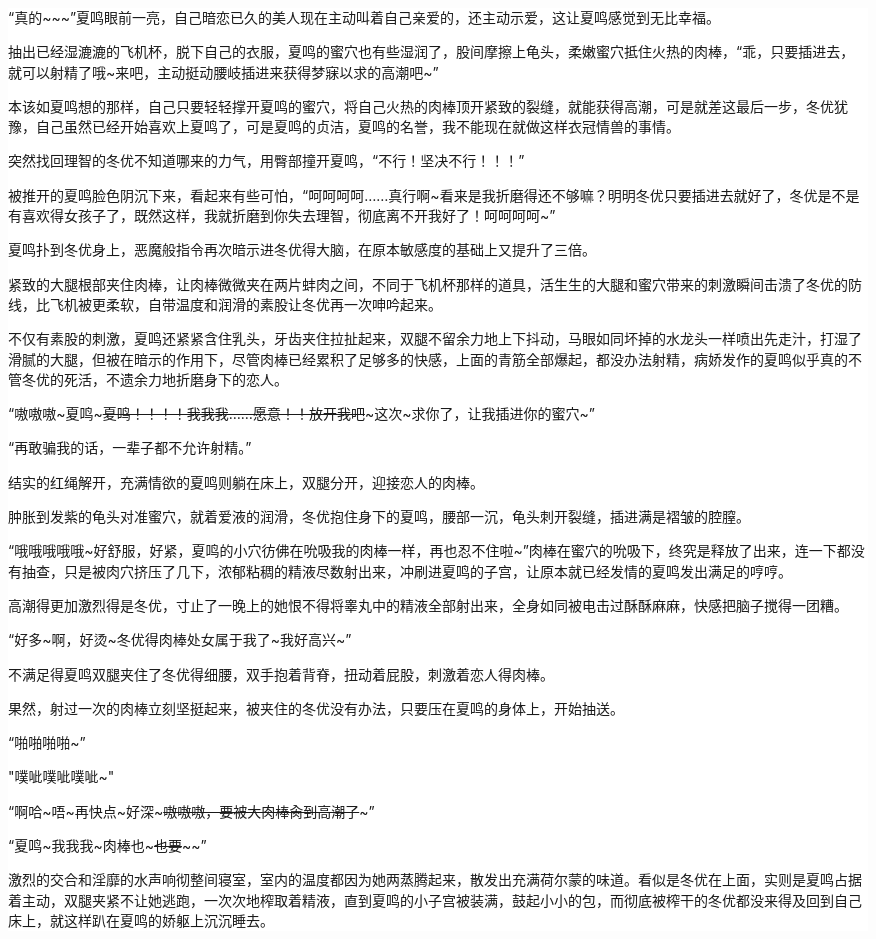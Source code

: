 “真的~~~”夏鸣眼前一亮，自己暗恋已久的美人现在主动叫着自己亲爱的，还主动示爱，这让夏鸣感觉到无比幸福。

抽出已经湿漉漉的飞机杯，脱下自己的衣服，夏鸣的蜜穴也有些湿润了，股间摩擦上龟头，柔嫩蜜穴抵住火热的肉棒，“乖，只要插进去，就可以射精了哦~来吧，主动挺动腰岐插进来获得梦寐以求的高潮吧~”

本该如夏鸣想的那样，自己只要轻轻撑开夏鸣的蜜穴，将自己火热的肉棒顶开紧致的裂缝，就能获得高潮，可是就差这最后一步，冬优犹豫，自己虽然已经开始喜欢上夏鸣了，可是夏鸣的贞洁，夏鸣的名誉，我不能现在就做这样衣冠情兽的事情。

突然找回理智的冬优不知道哪来的力气，用臀部撞开夏鸣，“不行！坚决不行！！！”

被推开的夏鸣脸色阴沉下来，看起来有些可怕，“呵呵呵呵……真行啊~看来是我折磨得还不够嘛？明明冬优只要插进去就好了，冬优是不是有喜欢得女孩子了，既然这样，我就折磨到你失去理智，彻底离不开我好了！呵呵呵呵~”

夏鸣扑到冬优身上，恶魔般指令再次暗示进冬优得大脑，在原本敏感度的基础上又提升了三倍。

紧致的大腿根部夹住肉棒，让肉棒微微夹在两片蚌肉之间，不同于飞机杯那样的道具，活生生的大腿和蜜穴带来的刺激瞬间击溃了冬优的防线，比飞机被更柔软，自带温度和润滑的素股让冬优再一次呻吟起来。

不仅有素股的刺激，夏鸣还紧紧含住乳头，牙齿夹住拉扯起来，双腿不留余力地上下抖动，马眼如同坏掉的水龙头一样喷出先走汁，打湿了滑腻的大腿，但被在暗示的作用下，尽管肉棒已经累积了足够多的快感，上面的青筋全部爆起，都没办法射精，病娇发作的夏鸣似乎真的不管冬优的死活，不遗余力地折磨身下的恋人。

“嗷嗷嗷~夏鸣~~~夏鸣！！！！我我我……愿意！！放开我吧~~~这次~求你了，让我插进你的蜜穴~”

“再敢骗我的话，一辈子都不允许射精。”

结实的红绳解开，充满情欲的夏鸣则躺在床上，双腿分开，迎接恋人的肉棒。

肿胀到发紫的龟头对准蜜穴，就着爱液的润滑，冬优抱住身下的夏鸣，腰部一沉，龟头刺开裂缝，插进满是褶皱的腔膣。

“哦哦哦哦哦~好舒服，好紧，夏鸣的小穴彷佛在吮吸我的肉棒一样，再也忍不住啦~”肉棒在蜜穴的吮吸下，终究是释放了出来，连一下都没有抽查，只是被肉穴挤压了几下，浓郁粘稠的精液尽数射出来，冲刷进夏鸣的子宫，让原本就已经发情的夏鸣发出满足的哼哼。

高潮得更加激烈得是冬优，寸止了一晚上的她恨不得将睾丸中的精液全部射出来，全身如同被电击过酥酥麻麻，快感把脑子搅得一团糟。

“好多~啊，好烫~冬优得肉棒处女属于我了~我好高兴~”

不满足得夏鸣双腿夹住了冬优得细腰，双手抱着背脊，扭动着屁股，刺激着恋人得肉棒。

果然，射过一次的肉棒立刻坚挺起来，被夹住的冬优没有办法，只要压在夏鸣的身体上，开始抽送。

“啪啪啪啪~”

"噗呲噗呲噗呲~"

“啊哈~唔~再快点~好深~~~嗷嗷嗷，要被大肉棒肏到高潮了~~~”

“夏鸣~我我我~肉棒也~~~也要~~~~”

激烈的交合和淫靡的水声响彻整间寝室，室内的温度都因为她两蒸腾起来，散发出充满荷尔蒙的味道。看似是冬优在上面，实则是夏鸣占据着主动，双腿夹紧不让她逃跑，一次次地榨取着精液，直到夏鸣的小子宫被装满，鼓起小小的包，而彻底被榨干的冬优都没来得及回到自己床上，就这样趴在夏鸣的娇躯上沉沉睡去。


